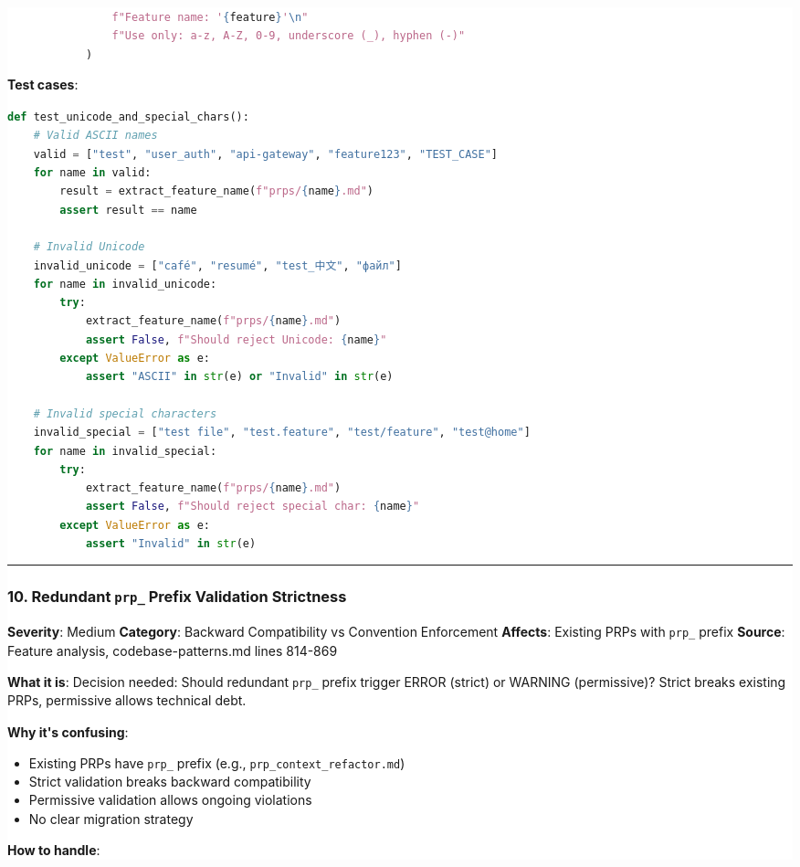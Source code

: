 ```python
                f"Feature name: '{feature}'\n"
                f"Use only: a-z, A-Z, 0-9, underscore (_), hyphen (-)"
            )
```

**Test cases**:
```python
def test_unicode_and_special_chars():
    # Valid ASCII names
    valid = ["test", "user_auth", "api-gateway", "feature123", "TEST_CASE"]
    for name in valid:
        result = extract_feature_name(f"prps/{name}.md")
        assert result == name

    # Invalid Unicode
    invalid_unicode = ["café", "resumé", "test_中文", "файл"]
    for name in invalid_unicode:
        try:
            extract_feature_name(f"prps/{name}.md")
            assert False, f"Should reject Unicode: {name}"
        except ValueError as e:
            assert "ASCII" in str(e) or "Invalid" in str(e)

    # Invalid special characters
    invalid_special = ["test file", "test.feature", "test/feature", "test@home"]
    for name in invalid_special:
        try:
            extract_feature_name(f"prps/{name}.md")
            assert False, f"Should reject special char: {name}"
        except ValueError as e:
            assert "Invalid" in str(e)
```

---

### 10. Redundant `prp_` Prefix Validation Strictness

**Severity**: Medium
**Category**: Backward Compatibility vs Convention Enforcement
**Affects**: Existing PRPs with `prp_` prefix
**Source**: Feature analysis, codebase-patterns.md lines 814-869

**What it is**:
Decision needed: Should redundant `prp_` prefix trigger ERROR (strict) or WARNING (permissive)? Strict breaks existing PRPs, permissive allows technical debt.

**Why it's confusing**:
- Existing PRPs have `prp_` prefix (e.g., `prp_context_refactor.md`)
- Strict validation breaks backward compatibility
- Permissive validation allows ongoing violations
- No clear migration strategy

**How to handle**:
